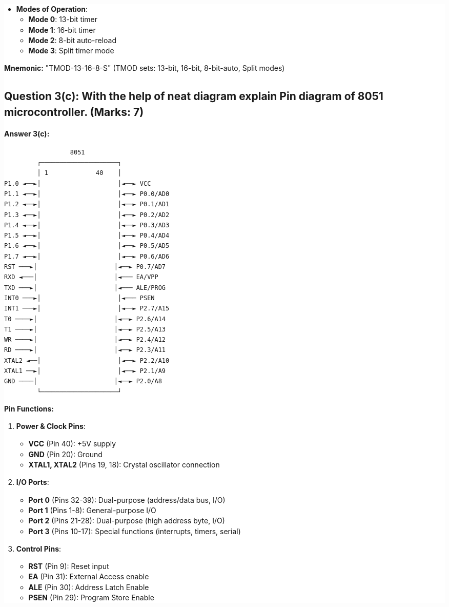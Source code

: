 - **Modes of Operation**:
  * **Mode 0**: 13-bit timer
  * **Mode 1**: 16-bit timer
  * **Mode 2**: 8-bit auto-reload
  * **Mode 3**: Split timer mode

**Mnemonic:** "TMOD-13-16-8-S" (TMOD sets: 13-bit, 16-bit, 8-bit-auto, Split modes)

## Question 3(c): With the help of neat diagram explain Pin diagram of 8051 microcontroller. (Marks: 7)

**Answer 3(c):**

```
                  8051
         ┌─────────────────────┐
         │ 1             40    │
P1.0 ◄──►│                     │◄──► VCC
P1.1 ◄──►│                     │◄──► P0.0/AD0
P1.2 ◄──►│                     │◄──► P0.1/AD1
P1.3 ◄──►│                     │◄──► P0.2/AD2
P1.4 ◄──►│                     │◄──► P0.3/AD3
P1.5 ◄──►│                     │◄──► P0.4/AD4
P1.6 ◄──►│                     │◄──► P0.5/AD5
P1.7 ◄──►│                     │◄──► P0.6/AD6
RST ───►│                     │◄──► P0.7/AD7
RXD ◄───│                     │◄─── EA/VPP
TXD ───►│                     │◄─── ALE/PROG
INT0 ───►│                     │◄─── PSEN
INT1 ───►│                     │◄──► P2.7/A15
T0 ────►│                     │◄──► P2.6/A14
T1 ────►│                     │◄──► P2.5/A13
WR ────►│                     │◄──► P2.4/A12
RD ────►│                     │◄──► P2.3/A11
XTAL2 ◄──│                     │◄──► P2.2/A10
XTAL1 ──►│                     │◄──► P2.1/A9
GND ────│                     │◄──► P2.0/A8
         └─────────────────────┘
```

**Pin Functions:**

1. **Power & Clock Pins**:
   - **VCC** (Pin 40): +5V supply
   - **GND** (Pin 20): Ground
   - **XTAL1, XTAL2** (Pins 19, 18): Crystal oscillator connection

2. **I/O Ports**:
   - **Port 0** (Pins 32-39): Dual-purpose (address/data bus, I/O)
   - **Port 1** (Pins 1-8): General-purpose I/O
   - **Port 2** (Pins 21-28): Dual-purpose (high address byte, I/O)
   - **Port 3** (Pins 10-17): Special functions (interrupts, timers, serial)

3. **Control Pins**:
   - **RST** (Pin 9): Reset input
   - **EA** (Pin 31): External Access enable
   - **ALE** (Pin 30): Address Latch Enable
   - **PSEN** (Pin 29): Program Store Enable
